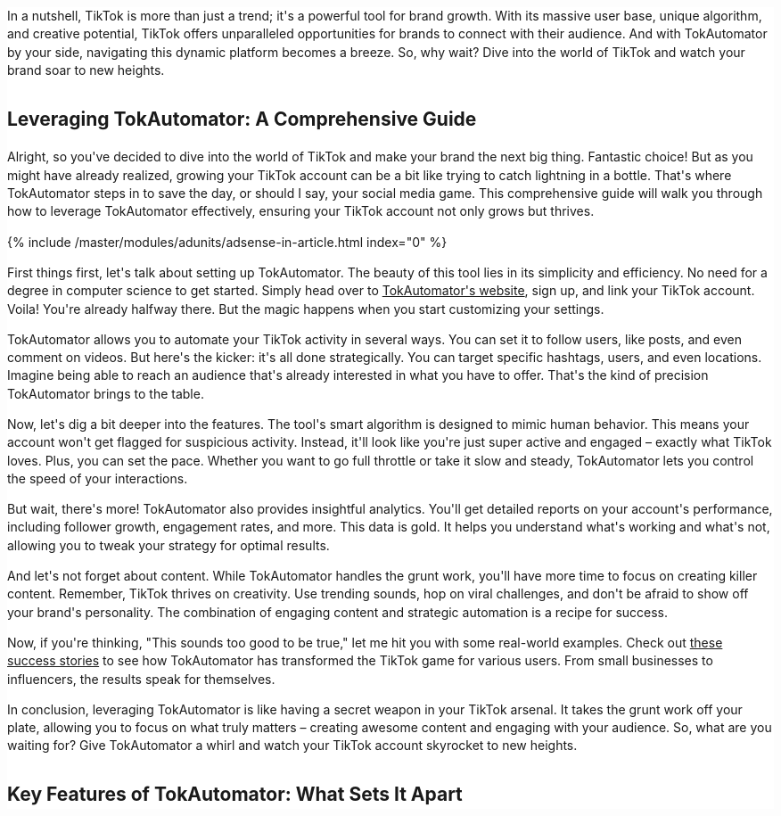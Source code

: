 In a nutshell, TikTok is more than just a trend; it's a powerful tool for brand growth. With its massive user base, unique algorithm, and creative potential, TikTok offers unparalleled opportunities for brands to connect with their audience. And with TokAutomator by your side, navigating this dynamic platform becomes a breeze. So, why wait? Dive into the world of TikTok and watch your brand soar to new heights.

## Leveraging TokAutomator: A Comprehensive Guide

Alright, so you've decided to dive into the world of TikTok and make your brand the next big thing. Fantastic choice! But as you might have already realized, growing your TikTok account can be a bit like trying to catch lightning in a bottle. That's where TokAutomator steps in to save the day, or should I say, your social media game. This comprehensive guide will walk you through how to leverage TokAutomator effectively, ensuring your TikTok account not only grows but thrives.

{% include /master/modules/adunits/adsense-in-article.html index="0" %}

First things first, let's talk about setting up TokAutomator. The beauty of this tool lies in its simplicity and efficiency. No need for a degree in computer science to get started. Simply head over to [TokAutomator's website](https://tokautomator.com), sign up, and link your TikTok account. Voila! You're already halfway there. But the magic happens when you start customizing your settings.

TokAutomator allows you to automate your TikTok activity in several ways. You can set it to follow users, like posts, and even comment on videos. But here's the kicker: it's all done strategically. You can target specific hashtags, users, and even locations. Imagine being able to reach an audience that's already interested in what you have to offer. That's the kind of precision TokAutomator brings to the table.

Now, let's dig a bit deeper into the features. The tool's smart algorithm is designed to mimic human behavior. This means your account won't get flagged for suspicious activity. Instead, it'll look like you're just super active and engaged – exactly what TikTok loves. Plus, you can set the pace. Whether you want to go full throttle or take it slow and steady, TokAutomator lets you control the speed of your interactions.

But wait, there's more! TokAutomator also provides insightful analytics. You'll get detailed reports on your account's performance, including follower growth, engagement rates, and more. This data is gold. It helps you understand what's working and what's not, allowing you to tweak your strategy for optimal results.

And let's not forget about content. While TokAutomator handles the grunt work, you'll have more time to focus on creating killer content. Remember, TikTok thrives on creativity. Use trending sounds, hop on viral challenges, and don't be afraid to show off your brand's personality. The combination of engaging content and strategic automation is a recipe for success.

Now, if you're thinking, "This sounds too good to be true," let me hit you with some real-world examples. Check out [these success stories](https://tokautomator.com/blog/is-tokautomator-the-key-to-your-next-viral-tiktok) to see how TokAutomator has transformed the TikTok game for various users. From small businesses to influencers, the results speak for themselves.

In conclusion, leveraging TokAutomator is like having a secret weapon in your TikTok arsenal. It takes the grunt work off your plate, allowing you to focus on what truly matters – creating awesome content and engaging with your audience. So, what are you waiting for? Give TokAutomator a whirl and watch your TikTok account skyrocket to new heights.

## Key Features of TokAutomator: What Sets It Apart

